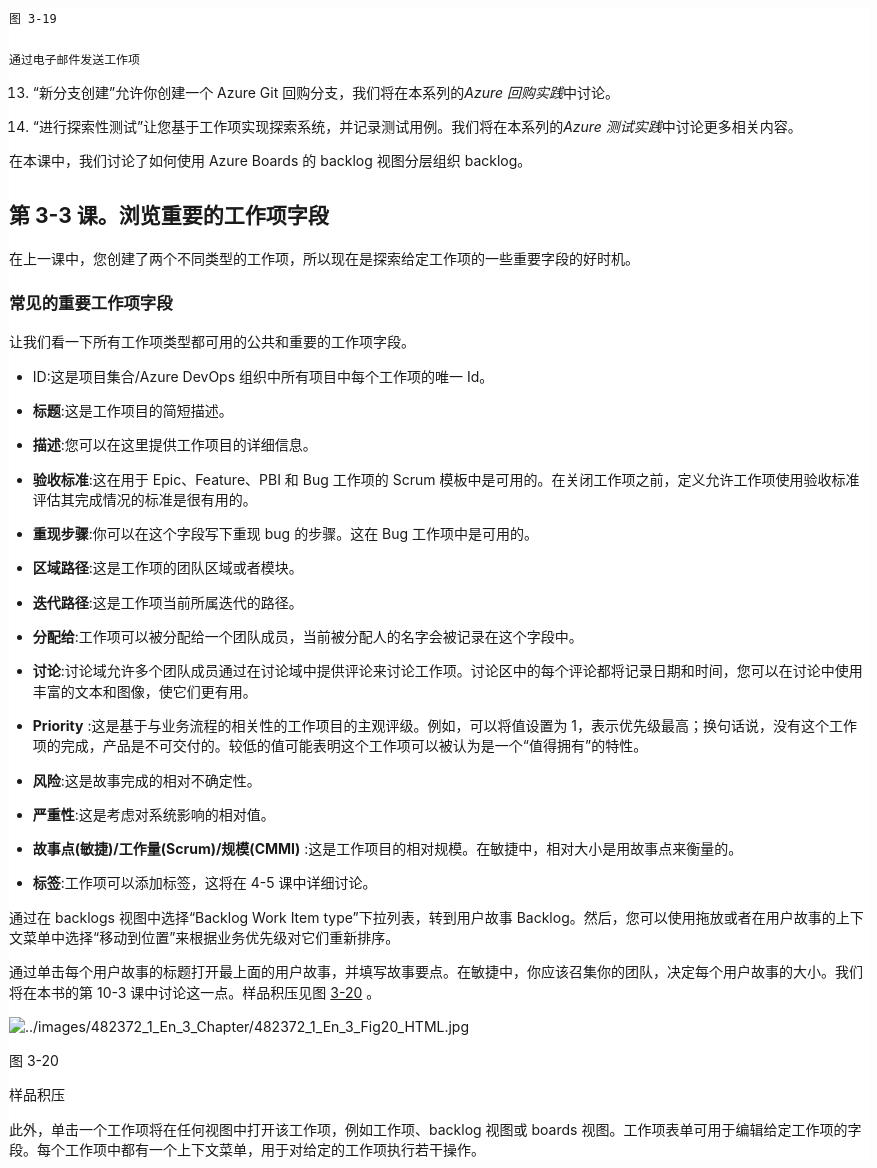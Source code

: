     图 3-19

    通过电子邮件发送工作项

13.  “新分支创建”允许你创建一个 Azure Git 回购分支，我们将在本系列的*Azure 回购实践*中讨论。

14.  “进行探索性测试”让您基于工作项实现探索系统，并记录测试用例。我们将在本系列的*Azure 测试实践*中讨论更多相关内容。

在本课中，我们讨论了如何使用 Azure Boards 的 backlog 视图分层组织 backlog。

## 第 3-3 课。浏览重要的工作项字段

在上一课中，您创建了两个不同类型的工作项，所以现在是探索给定工作项的一些重要字段的好时机。

### 常见的重要工作项字段

让我们看一下所有工作项类型都可用的公共和重要的工作项字段。

*   ID:这是项目集合/Azure DevOps 组织中所有项目中每个工作项的唯一 Id。

*   **标题**:这是工作项目的简短描述。

*   **描述**:您可以在这里提供工作项目的详细信息。

*   **验收标准**:这在用于 Epic、Feature、PBI 和 Bug 工作项的 Scrum 模板中是可用的。在关闭工作项之前，定义允许工作项使用验收标准评估其完成情况的标准是很有用的。

*   **重现步骤**:你可以在这个字段写下重现 bug 的步骤。这在 Bug 工作项中是可用的。

*   **区域路径**:这是工作项的团队区域或者模块。

*   **迭代路径**:这是工作项当前所属迭代的路径。

*   **分配给**:工作项可以被分配给一个团队成员，当前被分配人的名字会被记录在这个字段中。

*   **讨论**:讨论域允许多个团队成员通过在讨论域中提供评论来讨论工作项。讨论区中的每个评论都将记录日期和时间，您可以在讨论中使用丰富的文本和图像，使它们更有用。

*   **Priority** :这是基于与业务流程的相关性的工作项目的主观评级。例如，可以将值设置为 1，表示优先级最高；换句话说，没有这个工作项的完成，产品是不可交付的。较低的值可能表明这个工作项可以被认为是一个“值得拥有”的特性。

*   **风险**:这是故事完成的相对不确定性。

*   **严重性**:这是考虑对系统影响的相对值。

*   **故事点(敏捷)/工作量(Scrum)/规模(CMMI)** :这是工作项目的相对规模。在敏捷中，相对大小是用故事点来衡量的。

*   **标签**:工作项可以添加标签，这将在 4-5 课中详细讨论。

通过在 backlogs 视图中选择“Backlog Work Item type”下拉列表，转到用户故事 Backlog。然后，您可以使用拖放或者在用户故事的上下文菜单中选择“移动到位置”来根据业务优先级对它们重新排序。

通过单击每个用户故事的标题打开最上面的用户故事，并填写故事要点。在敏捷中，你应该召集你的团队，决定每个用户故事的大小。我们将在本书的第 10-3 课中讨论这一点。样品积压见图 [3-20](#Fig20) 。

![../images/482372_1_En_3_Chapter/482372_1_En_3_Fig20_HTML.jpg](../images/482372_1_En_3_Chapter/482372_1_En_3_Fig20_HTML.jpg)

图 3-20

样品积压

此外，单击一个工作项将在任何视图中打开该工作项，例如工作项、backlog 视图或 boards 视图。工作项表单可用于编辑给定工作项的字段。每个工作项中都有一个上下文菜单，用于对给定的工作项执行若干操作。
